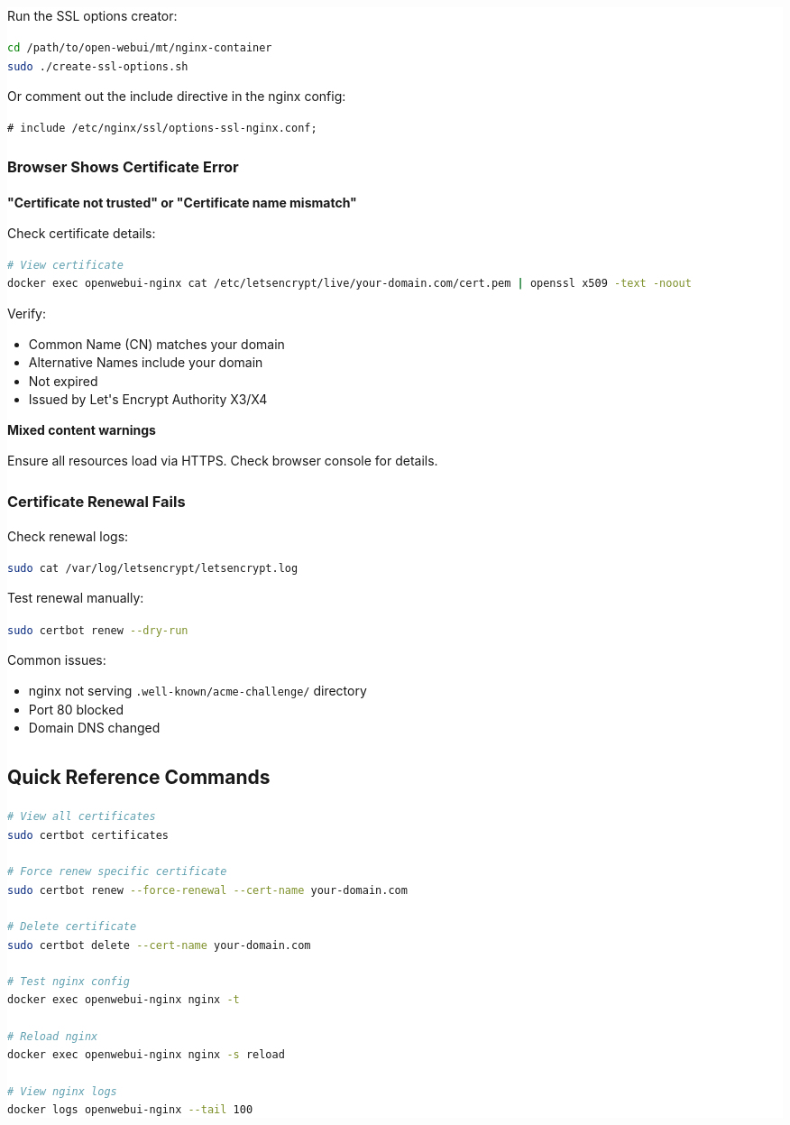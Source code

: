 Run the SSL options creator:
```bash
cd /path/to/open-webui/mt/nginx-container
sudo ./create-ssl-options.sh
```

Or comment out the include directive in the nginx config:
```nginx
# include /etc/nginx/ssl/options-ssl-nginx.conf;
```

### Browser Shows Certificate Error

**"Certificate not trusted" or "Certificate name mismatch"**

Check certificate details:
```bash
# View certificate
docker exec openwebui-nginx cat /etc/letsencrypt/live/your-domain.com/cert.pem | openssl x509 -text -noout
```

Verify:
- Common Name (CN) matches your domain
- Alternative Names include your domain
- Not expired
- Issued by Let's Encrypt Authority X3/X4

**Mixed content warnings**

Ensure all resources load via HTTPS. Check browser console for details.

### Certificate Renewal Fails

Check renewal logs:
```bash
sudo cat /var/log/letsencrypt/letsencrypt.log
```

Test renewal manually:
```bash
sudo certbot renew --dry-run
```

Common issues:
- nginx not serving `.well-known/acme-challenge/` directory
- Port 80 blocked
- Domain DNS changed

## Quick Reference Commands

```bash
# View all certificates
sudo certbot certificates

# Force renew specific certificate
sudo certbot renew --force-renewal --cert-name your-domain.com

# Delete certificate
sudo certbot delete --cert-name your-domain.com

# Test nginx config
docker exec openwebui-nginx nginx -t

# Reload nginx
docker exec openwebui-nginx nginx -s reload

# View nginx logs
docker logs openwebui-nginx --tail 100
```